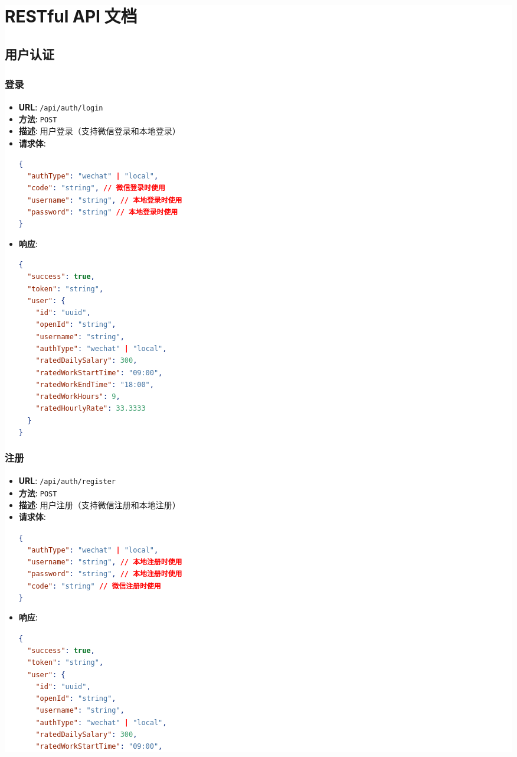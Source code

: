 # RESTful API 文档

## 用户认证

### 登录

- **URL**: `/api/auth/login`
- **方法**: `POST`
- **描述**: 用户登录（支持微信登录和本地登录）
- **请求体**:
  ```json
  {
    "authType": "wechat" | "local",
    "code": "string", // 微信登录时使用
    "username": "string", // 本地登录时使用
    "password": "string" // 本地登录时使用
  }
  ```
- **响应**:
  ```json
  {
    "success": true,
    "token": "string",
    "user": {
      "id": "uuid",
      "openId": "string",
      "username": "string",
      "authType": "wechat" | "local",
      "ratedDailySalary": 300,
      "ratedWorkStartTime": "09:00",
      "ratedWorkEndTime": "18:00",
      "ratedWorkHours": 9,
      "ratedHourlyRate": 33.3333
    }
  }
  ```

### 注册

- **URL**: `/api/auth/register`
- **方法**: `POST`
- **描述**: 用户注册（支持微信注册和本地注册）
- **请求体**:
  ```json
  {
    "authType": "wechat" | "local",
    "username": "string", // 本地注册时使用
    "password": "string", // 本地注册时使用
    "code": "string" // 微信注册时使用
  }
  ```
- **响应**:
  ```json
  {
    "success": true,
    "token": "string",
    "user": {
      "id": "uuid",
      "openId": "string",
      "username": "string",
      "authType": "wechat" | "local",
      "ratedDailySalary": 300,
      "ratedWorkStartTime": "09:00",
  ```